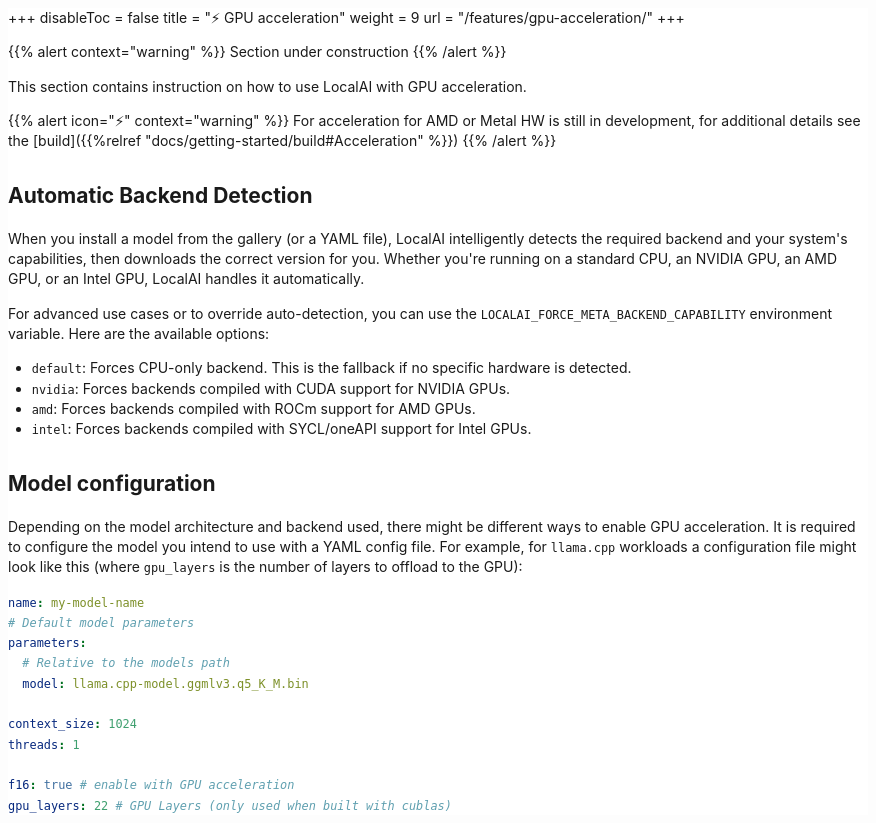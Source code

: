 +++
disableToc = false
title = "⚡ GPU acceleration"
weight = 9
url = "/features/gpu-acceleration/"
+++

{{% alert context="warning" %}}
Section under construction
{{% /alert %}}

This section contains instruction on how to use LocalAI with GPU acceleration.

{{% alert icon="⚡" context="warning" %}}
For acceleration for AMD or Metal HW is still in development, for additional details see the [build]({{%relref "docs/getting-started/build#Acceleration" %}})
{{% /alert %}}

## Automatic Backend Detection

When you install a model from the gallery (or a YAML file), LocalAI intelligently detects the required backend and your system's capabilities, then downloads the correct version for you. Whether you're running on a standard CPU, an NVIDIA GPU, an AMD GPU, or an Intel GPU, LocalAI handles it automatically.

For advanced use cases or to override auto-detection, you can use the `LOCALAI_FORCE_META_BACKEND_CAPABILITY` environment variable. Here are the available options:

- `default`: Forces CPU-only backend. This is the fallback if no specific hardware is detected.
- `nvidia`: Forces backends compiled with CUDA support for NVIDIA GPUs.
- `amd`: Forces backends compiled with ROCm support for AMD GPUs.
- `intel`: Forces backends compiled with SYCL/oneAPI support for Intel GPUs.

## Model configuration

Depending on the model architecture and backend used, there might be different ways to enable GPU acceleration. It is required to configure the model you intend to use with a YAML config file. For example, for `llama.cpp` workloads a configuration file might look like this (where `gpu_layers` is the number of layers to offload to the GPU):

```yaml
name: my-model-name
# Default model parameters
parameters:
  # Relative to the models path
  model: llama.cpp-model.ggmlv3.q5_K_M.bin

context_size: 1024
threads: 1

f16: true # enable with GPU acceleration
gpu_layers: 22 # GPU Layers (only used when built with cublas)

```
